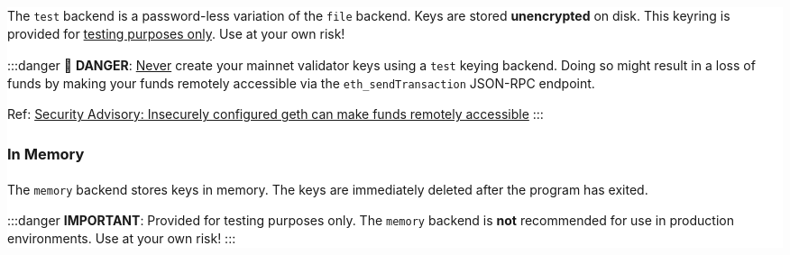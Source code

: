 The `test` backend is a password-less variation of the `file` backend. Keys are stored
**unencrypted** on disk. This keyring is provided for <u>testing purposes only</u>. Use at your own risk!

:::danger
🚨 **DANGER**: <u>Never</u> create your mainnet validator keys using a `test` keying backend. Doing so might result in
a loss of funds by making your funds remotely accessible via the `eth_sendTransaction` JSON-RPC endpoint.

Ref: [Security Advisory: Insecurely configured geth can make funds remotely accessible](https://blog.ethereum.org/2015/08/29/security-alert-insecurely-configured-geth-can-make-funds-remotely-accessible/)
:::

### In Memory

The `memory` backend stores keys in memory. The keys are immediately deleted after the program has exited.

:::danger
**IMPORTANT**: Provided for testing purposes only. The `memory` backend is **not** recommended for use in production
environments. Use at your own risk!
:::
